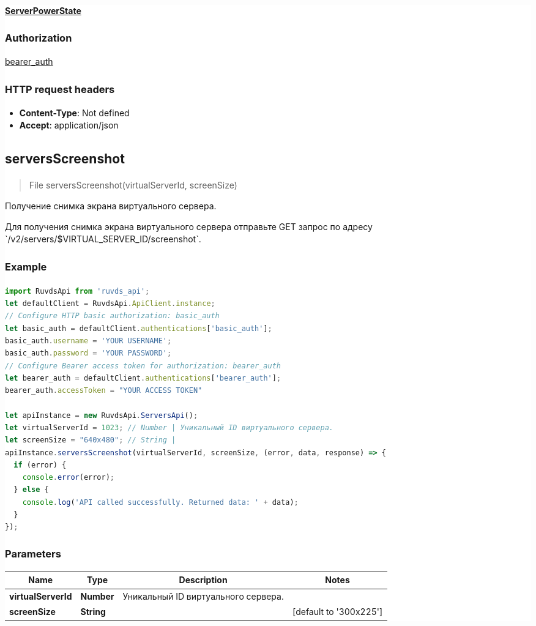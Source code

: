 [**ServerPowerState**](ServerPowerState.md)

### Authorization

[bearer_auth](../README.md#bearer_auth)

### HTTP request headers

- **Content-Type**: Not defined
- **Accept**: application/json


## serversScreenshot

> File serversScreenshot(virtualServerId, screenSize)

Получение снимка экрана виртуального сервера.

Для получения снимка экрана виртуального сервера отправьте GET запрос по адресу &#x60;/v2/servers/$VIRTUAL_SERVER_ID/screenshot&#x60;.

### Example

```javascript
import RuvdsApi from 'ruvds_api';
let defaultClient = RuvdsApi.ApiClient.instance;
// Configure HTTP basic authorization: basic_auth
let basic_auth = defaultClient.authentications['basic_auth'];
basic_auth.username = 'YOUR USERNAME';
basic_auth.password = 'YOUR PASSWORD';
// Configure Bearer access token for authorization: bearer_auth
let bearer_auth = defaultClient.authentications['bearer_auth'];
bearer_auth.accessToken = "YOUR ACCESS TOKEN"

let apiInstance = new RuvdsApi.ServersApi();
let virtualServerId = 1023; // Number | Уникальный ID виртуального сервера.
let screenSize = "640x480"; // String | 
apiInstance.serversScreenshot(virtualServerId, screenSize, (error, data, response) => {
  if (error) {
    console.error(error);
  } else {
    console.log('API called successfully. Returned data: ' + data);
  }
});
```

### Parameters


Name | Type | Description  | Notes
------------- | ------------- | ------------- | -------------
 **virtualServerId** | **Number**| Уникальный ID виртуального сервера. | 
 **screenSize** | **String**|  | [default to &#39;300x225&#39;]
